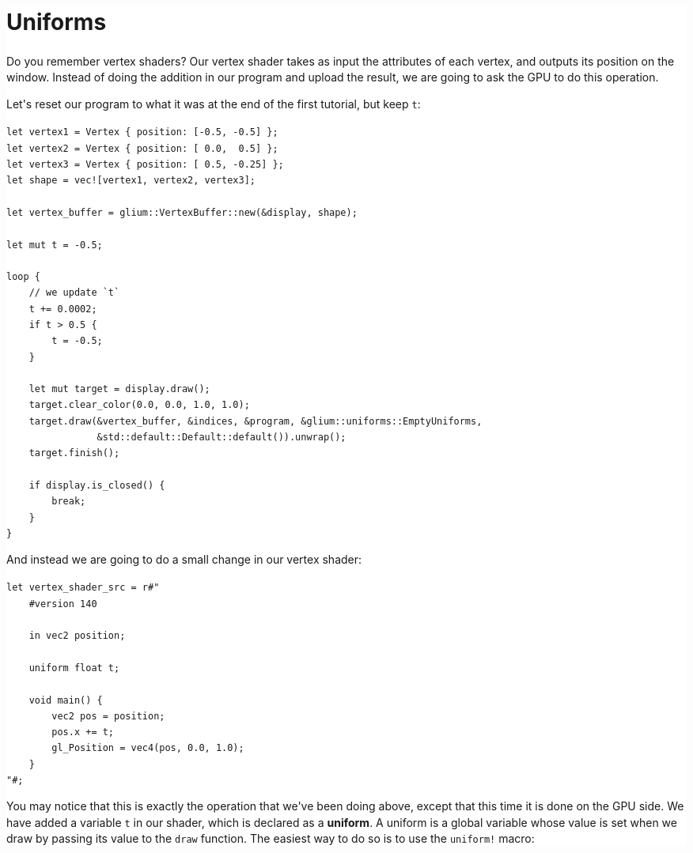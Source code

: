 # Uniforms

Do you remember vertex shaders? Our vertex shader takes as input the attributes of each vertex, and outputs its position on the window. Instead of doing the addition in our program and upload the result, we are going to ask the GPU to do this operation.

Let's reset our program to what it was at the end of the first tutorial, but keep `t`:

    let vertex1 = Vertex { position: [-0.5, -0.5] };
    let vertex2 = Vertex { position: [ 0.0,  0.5] };
    let vertex3 = Vertex { position: [ 0.5, -0.25] };
    let shape = vec![vertex1, vertex2, vertex3];

    let vertex_buffer = glium::VertexBuffer::new(&display, shape);

    let mut t = -0.5;

    loop {
        // we update `t`
        t += 0.0002;
        if t > 0.5 {
            t = -0.5;
        }

        let mut target = display.draw();
        target.clear_color(0.0, 0.0, 1.0, 1.0);
        target.draw(&vertex_buffer, &indices, &program, &glium::uniforms::EmptyUniforms,
                    &std::default::Default::default()).unwrap();
        target.finish();

        if display.is_closed() {
            break;
        }
    }

And instead we are going to do a small change in our vertex shader:

    let vertex_shader_src = r#"
        #version 140

        in vec2 position;

        uniform float t;

        void main() {
            vec2 pos = position;
            pos.x += t;
            gl_Position = vec4(pos, 0.0, 1.0);
        }
    "#;

You may notice that this is exactly the operation that we've been doing above, except that this time it is done on the GPU side. We have added a variable `t` in our shader, which is declared as a **uniform**. A uniform is a global variable whose value is set when we draw by passing its value to the `draw` function. The easiest way to do so is to use the `uniform!` macro:
